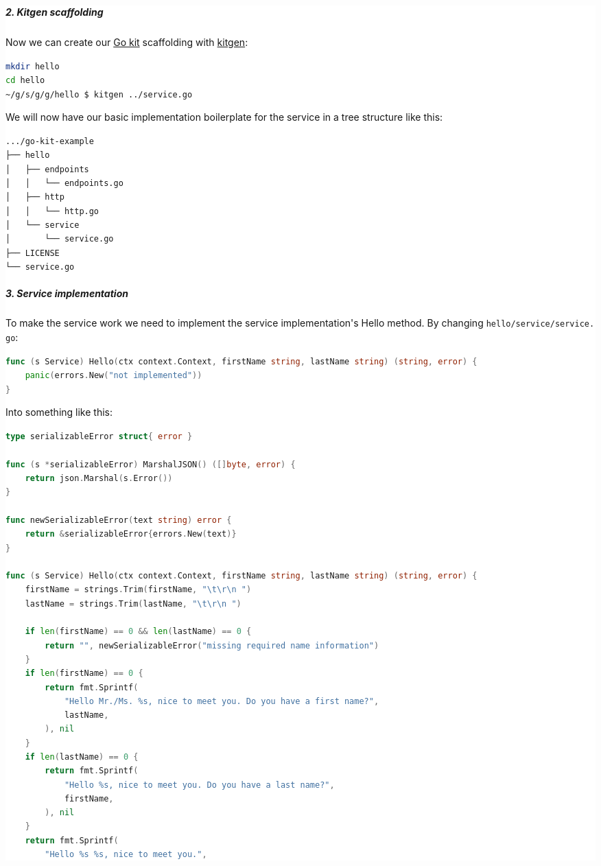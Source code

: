 ##### 2. Kitgen scaffolding
Now we can create our [Go kit] scaffolding with [kitgen]:
```bash
mkdir hello
cd hello
~/g/s/g/g/hello $ kitgen ../service.go
```

We will now have our basic implementation boilerplate for the service in a tree
structure like this:

```text
.../go-kit-example
├── hello
│   ├── endpoints
│   │   └── endpoints.go
│   ├── http
│   │   └── http.go
│   └── service
│       └── service.go
├── LICENSE
└── service.go
```

##### 3. Service implementation

To make the service work we need to implement the service implementation's Hello
method. By changing `hello/service/service.go`:
```go
func (s Service) Hello(ctx context.Context, firstName string, lastName string) (string, error) {
	panic(errors.New("not implemented"))
}
```

Into something like this:
```go
type serializableError struct{ error }

func (s *serializableError) MarshalJSON() ([]byte, error) {
	return json.Marshal(s.Error())
}

func newSerializableError(text string) error {
	return &serializableError{errors.New(text)}
}

func (s Service) Hello(ctx context.Context, firstName string, lastName string) (string, error) {
	firstName = strings.Trim(firstName, "\t\r\n ")
	lastName = strings.Trim(lastName, "\t\r\n ")

	if len(firstName) == 0 && len(lastName) == 0 {
		return "", newSerializableError("missing required name information")
	}
	if len(firstName) == 0 {
		return fmt.Sprintf(
			"Hello Mr./Ms. %s, nice to meet you. Do you have a first name?",
			lastName,
		), nil
	}
	if len(lastName) == 0 {
		return fmt.Sprintf(
			"Hello %s, nice to meet you. Do you have a last name?",
			firstName,
		), nil
	}
	return fmt.Sprintf(
		"Hello %s %s, nice to meet you.",
```

[Zipkin]: https://zipkin.io
[OpenCensus]: https://opencensus.io
[OpenCensus Go]: https://godoc.org/go.opencensus.io
[OpenCensus tracing middleware]: https://github.com/go-kit/kit/tree/master/tracing/opencensus
[Go kit]: https://github.com/go-kit/kit
[Go kit website]: https://gokit.io
[kitgen]: https://github.com/go-kit/kit/tree/master/cmd/kitgen
[Go kit example]: https://github.com/opencensus-integrations/go-kit-example